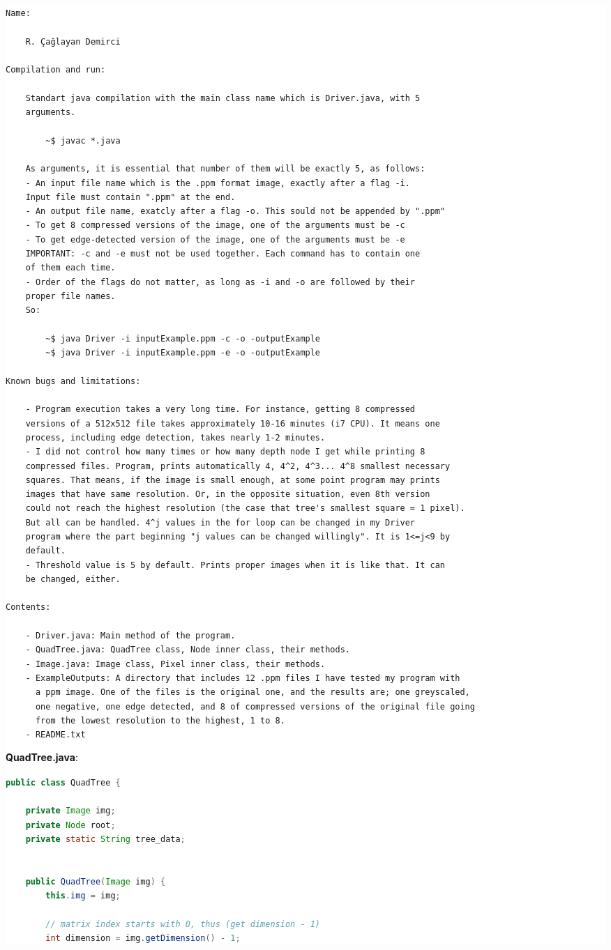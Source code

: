     Name:

        R. Çağlayan Demirci

    Compilation and run:

        Standart java compilation with the main class name which is Driver.java, with 5
        arguments.

            ~$ javac *.java

        As arguments, it is essential that number of them will be exactly 5, as follows:
        - An input file name which is the .ppm format image, exactly after a flag -i.
        Input file must contain ".ppm" at the end.
        - An output file name, exatcly after a flag -o. This sould not be appended by ".ppm"
        - To get 8 compressed versions of the image, one of the arguments must be -c
        - To get edge-detected version of the image, one of the arguments must be -e
        IMPORTANT: -c and -e must not be used together. Each command has to contain one
        of them each time.
        - Order of the flags do not matter, as long as -i and -o are followed by their
        proper file names.
        So:

            ~$ java Driver -i inputExample.ppm -c -o -outputExample
            ~$ java Driver -i inputExample.ppm -e -o -outputExample

    Known bugs and limitations:

        - Program execution takes a very long time. For instance, getting 8 compressed
        versions of a 512x512 file takes approximately 10-16 minutes (i7 CPU). It means one
        process, including edge detection, takes nearly 1-2 minutes.
        - I did not control how many times or how many depth node I get while printing 8
        compressed files. Program, prints automatically 4, 4^2, 4^3... 4^8 smallest necessary
        squares. That means, if the image is small enough, at some point program may prints
        images that have same resolution. Or, in the opposite situation, even 8th version
        could not reach the highest resolution (the case that tree's smallest square = 1 pixel).
        But all can be handled. 4^j values in the for loop can be changed in my Driver
        program where the part beginning "j values can be changed willingly". It is 1<=j<9 by
        default.
        - Threshold value is 5 by default. Prints proper images when it is like that. It can
        be changed, either.

    Contents:

        - Driver.java: Main method of the program.
        - QuadTree.java: QuadTree class, Node inner class, their methods.
        - Image.java: Image class, Pixel inner class, their methods.
        - ExampleOutputs: A directory that includes 12 .ppm files I have tested my program with
          a ppm image. One of the files is the original one, and the results are; one greyscaled,
          one negative, one edge detected, and 8 of compressed versions of the original file going
          from the lowest resolution to the highest, 1 to 8.
        - README.txt

**QuadTree.java**:

```java
public class QuadTree {

    private Image img;
    private Node root;
    private static String tree_data;


    public QuadTree(Image img) {
        this.img = img;

        // matrix index starts with 0, thus (get dimension - 1)
        int dimension = img.getDimension() - 1;

```